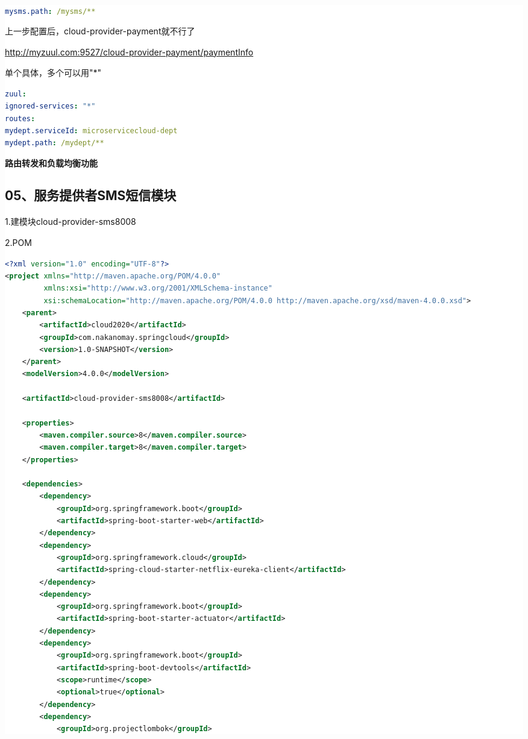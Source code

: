 ```yml
mysms.path: /mysms/**
```

上一步配置后，cloud-provider-payment就不行了

http://myzuul.com:9527/cloud-provider-payment/paymentInfo

单个具体，多个可以用"*"

```yml
zuul:
ignored-services: "*"
routes:
mydept.serviceId: microservicecloud-dept
mydept.path: /mydept/**
```

**路由转发和负载均衡功能**

## 05、服务提供者SMS短信模块

1.建模块cloud-provider-sms8008

2.POM

```xml
<?xml version="1.0" encoding="UTF-8"?>
<project xmlns="http://maven.apache.org/POM/4.0.0"
         xmlns:xsi="http://www.w3.org/2001/XMLSchema-instance"
         xsi:schemaLocation="http://maven.apache.org/POM/4.0.0 http://maven.apache.org/xsd/maven-4.0.0.xsd">
    <parent>
        <artifactId>cloud2020</artifactId>
        <groupId>com.nakanomay.springcloud</groupId>
        <version>1.0-SNAPSHOT</version>
    </parent>
    <modelVersion>4.0.0</modelVersion>

    <artifactId>cloud-provider-sms8008</artifactId>

    <properties>
        <maven.compiler.source>8</maven.compiler.source>
        <maven.compiler.target>8</maven.compiler.target>
    </properties>

    <dependencies>
        <dependency>
            <groupId>org.springframework.boot</groupId>
            <artifactId>spring-boot-starter-web</artifactId>
        </dependency>
        <dependency>
            <groupId>org.springframework.cloud</groupId>
            <artifactId>spring-cloud-starter-netflix-eureka-client</artifactId>
        </dependency>
        <dependency>
            <groupId>org.springframework.boot</groupId>
            <artifactId>spring-boot-starter-actuator</artifactId>
        </dependency>
        <dependency>
            <groupId>org.springframework.boot</groupId>
            <artifactId>spring-boot-devtools</artifactId>
            <scope>runtime</scope>
            <optional>true</optional>
        </dependency>
        <dependency>
            <groupId>org.projectlombok</groupId>
```